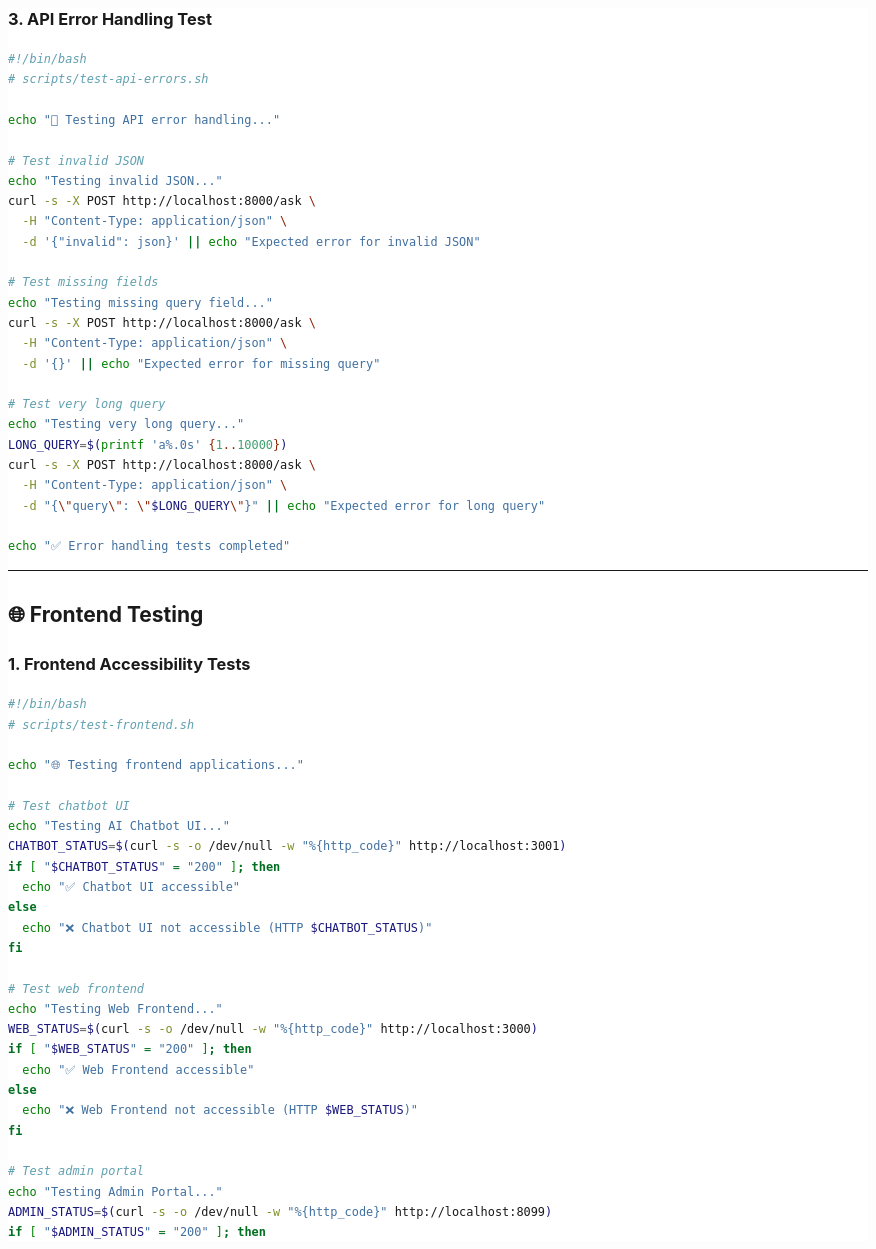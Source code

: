 ### 3. API Error Handling Test

```bash
#!/bin/bash
# scripts/test-api-errors.sh

echo "🚨 Testing API error handling..."

# Test invalid JSON
echo "Testing invalid JSON..."
curl -s -X POST http://localhost:8000/ask \
  -H "Content-Type: application/json" \
  -d '{"invalid": json}' || echo "Expected error for invalid JSON"

# Test missing fields
echo "Testing missing query field..."
curl -s -X POST http://localhost:8000/ask \
  -H "Content-Type: application/json" \
  -d '{}' || echo "Expected error for missing query"

# Test very long query
echo "Testing very long query..."
LONG_QUERY=$(printf 'a%.0s' {1..10000})
curl -s -X POST http://localhost:8000/ask \
  -H "Content-Type: application/json" \
  -d "{\"query\": \"$LONG_QUERY\"}" || echo "Expected error for long query"

echo "✅ Error handling tests completed"
```

---

## 🌐 Frontend Testing

### 1. Frontend Accessibility Tests

```bash
#!/bin/bash
# scripts/test-frontend.sh

echo "🌐 Testing frontend applications..."

# Test chatbot UI
echo "Testing AI Chatbot UI..."
CHATBOT_STATUS=$(curl -s -o /dev/null -w "%{http_code}" http://localhost:3001)
if [ "$CHATBOT_STATUS" = "200" ]; then
  echo "✅ Chatbot UI accessible"
else
  echo "❌ Chatbot UI not accessible (HTTP $CHATBOT_STATUS)"
fi

# Test web frontend
echo "Testing Web Frontend..."
WEB_STATUS=$(curl -s -o /dev/null -w "%{http_code}" http://localhost:3000)
if [ "$WEB_STATUS" = "200" ]; then
  echo "✅ Web Frontend accessible"
else
  echo "❌ Web Frontend not accessible (HTTP $WEB_STATUS)"
fi

# Test admin portal
echo "Testing Admin Portal..."
ADMIN_STATUS=$(curl -s -o /dev/null -w "%{http_code}" http://localhost:8099)
if [ "$ADMIN_STATUS" = "200" ]; then
```